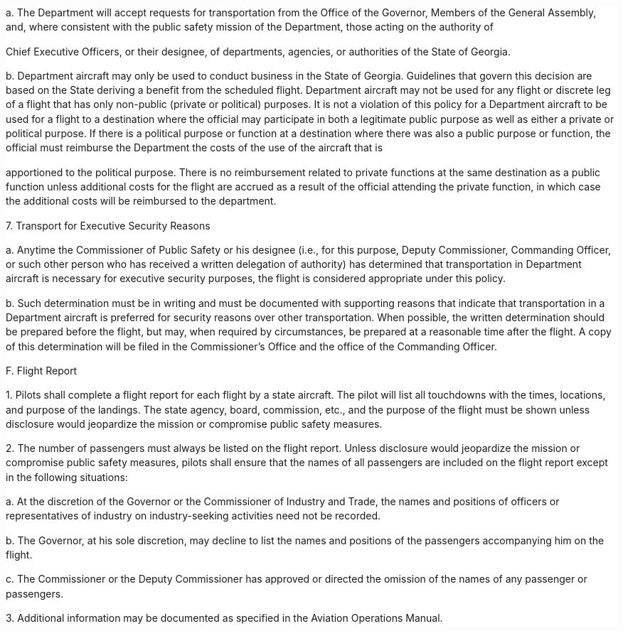 a. The Department will accept requests for transportation from the Office of the Governor, Members of the General Assembly, and, where consistent with the public safety mission of the Department, those acting on the authority of

Chief Executive Officers, or their designee, of departments, agencies, or authorities of the State of Georgia.

b. Department aircraft may only be used to conduct business in the  State of Georgia. Guidelines that govern this decision are based on the State deriving a benefit from the scheduled flight. Department aircraft may not be used for any flight or discrete leg of a flight that has only non-public (private or political) purposes. It is not a violation of this policy for a Department aircraft to be used for a flight to a destination where the official may participate in both a legitimate public purpose as well as either a private or political purpose. If there is a political purpose or function at a destination where there was also a public purpose or function, the official must reimburse the Department the costs of the use of the aircraft that is

apportioned to the political purpose. There is no reimbursement related to private functions at the same destination as a public function unless additional costs for the flight are accrued as a result of the official attending the private function, in which case the additional costs will be reimbursed to the department.

7\. Transport for Executive Security Reasons

a. Anytime the Commissioner of Public Safety or his designee (i.e., for this purpose, Deputy Commissioner, Commanding Officer, or such other person who has received a written delegation of authority) has determined that transportation in Department aircraft is necessary for executive security purposes, the flight is considered appropriate under this policy.

b. Such determination must be in writing and must be documented with supporting reasons that indicate that transportation in a Department aircraft is preferred for security reasons over other transportation. When possible, the written determination should be prepared before the flight, but may, when required by circumstances, be prepared at a reasonable time after the flight. A copy of this determination will be filed in the Commissioner’s Office and the office of the Commanding Officer.

F. Flight Report

1\. Pilots shall complete a flight report for each flight by a state aircraft. The pilot will list all touchdowns with the times, locations, and purpose of the landings. The state agency, board, commission, etc., and the purpose of the flight must be shown unless disclosure would jeopardize the mission or compromise public safety measures.

2\. The number of passengers must always be listed on the flight report. Unless disclosure would jeopardize the mission or compromise public safety measures, pilots shall ensure that the names of all passengers are included on the flight report except in the following situations:

a. At the discretion of the Governor or the Commissioner of Industry and Trade, the names and positions of officers or representatives of industry on industry-seeking activities need not be recorded.

b. The Governor, at his sole discretion, may decline to list the names and positions of the passengers accompanying him on the flight.

c. The Commissioner or the Deputy Commissioner has approved or directed​ the omission of the names of any passenger or passengers.

3\. Additional information may be documented as specified in the Aviation Operations Manual.


